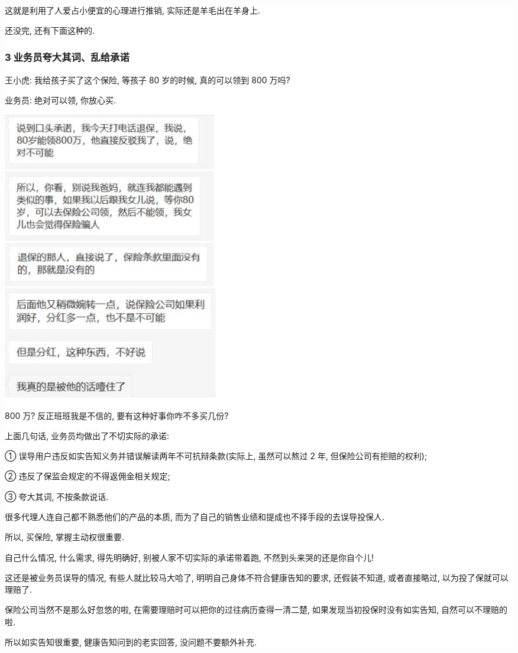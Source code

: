 这就是利用了人爱占小便宜的心理进行推销, 实际还是羊毛出在羊身上.

还没完, 还有下面这种的.

### 3 业务员夸大其词、乱给承诺

王小虎: 我给孩子买了这个保险, 等孩子 80 岁的时候, 真的可以领到 800 万吗?

业务员: 绝对可以领, 你放心买.

![](../.vuepress/public/img/insure/014.jpg)

800 万? 反正班班我是不信的, 要有这种好事你咋不多买几份?

上面几句话, 业务员均做出了不切实际的承诺:

① 误导用户违反如实告知义务并错误解读两年不可抗辩条款(实际上, 虽然可以熬过 2 年, 但保险公司有拒赔的权利);

② 违反了保监会规定的不得返佣金相关规定;

③ 夸大其词, 不按条款说话.

很多代理人连自己都不熟悉他们的产品的本质, 而为了自己的销售业绩和提成也不择手段的去误导投保人.

所以, 买保险, 掌握主动权很重要.

自己什么情况, 什么需求, 得先明确好, 别被人家不切实际的承诺带着跑, 不然到头来哭的还是你自个儿!

这还是被业务员误导的情况, 有些人就比较马大哈了, 明明自己身体不符合健康告知的要求, 还假装不知道, 或者直接略过, 以为投了保就可以理赔了.

保险公司当然不是那么好忽悠的啦, 在需要理赔时可以把你的过往病历查得一清二楚, 如果发现当初投保时没有如实告知, 自然可以不理赔的啦.

所以如实告知很重要, 健康告知问到的老实回答, 没问题不要额外补充.
